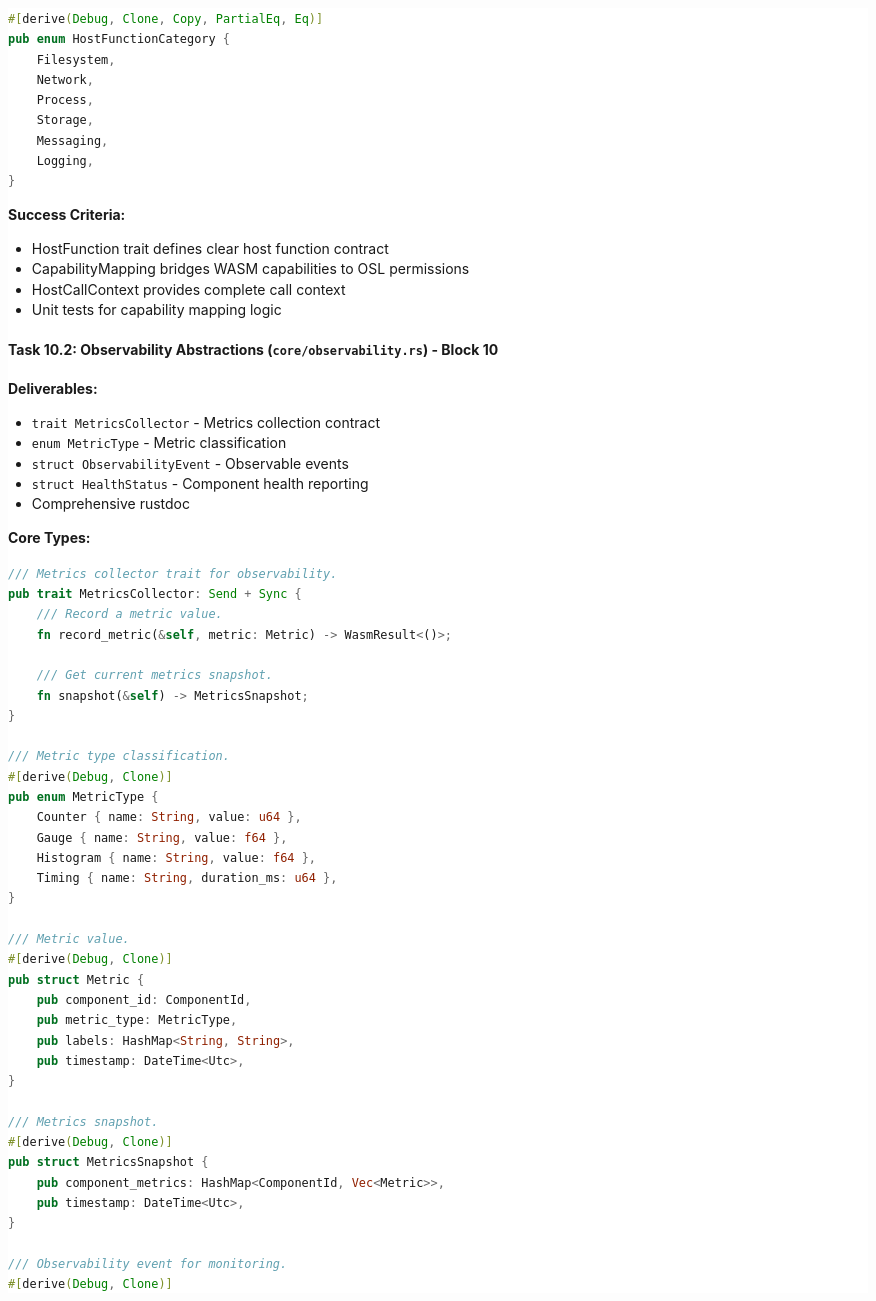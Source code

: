 ```rust
#[derive(Debug, Clone, Copy, PartialEq, Eq)]
pub enum HostFunctionCategory {
    Filesystem,
    Network,
    Process,
    Storage,
    Messaging,
    Logging,
}
```

**Success Criteria:**
- HostFunction trait defines clear host function contract
- CapabilityMapping bridges WASM capabilities to OSL permissions
- HostCallContext provides complete call context
- Unit tests for capability mapping logic

#### Task 10.2: Observability Abstractions (`core/observability.rs`) - Block 10

**Deliverables:**
- `trait MetricsCollector` - Metrics collection contract
- `enum MetricType` - Metric classification
- `struct ObservabilityEvent` - Observable events
- `struct HealthStatus` - Component health reporting
- Comprehensive rustdoc

**Core Types:**
```rust
/// Metrics collector trait for observability.
pub trait MetricsCollector: Send + Sync {
    /// Record a metric value.
    fn record_metric(&self, metric: Metric) -> WasmResult<()>;
    
    /// Get current metrics snapshot.
    fn snapshot(&self) -> MetricsSnapshot;
}

/// Metric type classification.
#[derive(Debug, Clone)]
pub enum MetricType {
    Counter { name: String, value: u64 },
    Gauge { name: String, value: f64 },
    Histogram { name: String, value: f64 },
    Timing { name: String, duration_ms: u64 },
}

/// Metric value.
#[derive(Debug, Clone)]
pub struct Metric {
    pub component_id: ComponentId,
    pub metric_type: MetricType,
    pub labels: HashMap<String, String>,
    pub timestamp: DateTime<Utc>,
}

/// Metrics snapshot.
#[derive(Debug, Clone)]
pub struct MetricsSnapshot {
    pub component_metrics: HashMap<ComponentId, Vec<Metric>>,
    pub timestamp: DateTime<Utc>,
}

/// Observability event for monitoring.
#[derive(Debug, Clone)]
```